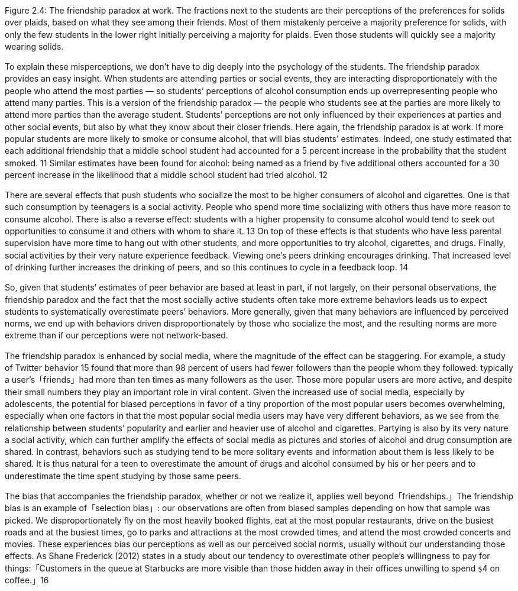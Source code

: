 Figure 2.4: The friendship paradox at work. The fractions next to the students are their perceptions of the preferences for solids over plaids, based on what they see among their friends. Most of them mistakenly perceive a majority preference for solids, with only the few students in the lower right initially perceiving a majority for plaids. Even those students will quickly see a majority wearing solids.

To explain these misperceptions, we don’t have to dig deeply into the psychology of the students. The friendship paradox provides an easy insight. When students are attending parties or social events, they are interacting disproportionately with the people who attend the most parties — so students’ perceptions of alcohol consumption ends up overrepresenting people who attend many parties. This is a version of the friendship paradox — the people who students see at the parties are more likely to attend more parties than the average student. Students’ perceptions are not only influenced by their experiences at parties and other social events, but also by what they know about their closer friends. Here again, the friendship paradox is at work. If more popular students are more likely to smoke or consume alcohol, that will bias students’ estimates. Indeed, one study estimated that each additional friendship that a middle school student had accounted for a 5 percent increase in the probability that the student smoked. 11 Similar estimates have been found for alcohol: being named as a friend by five additional others accounted for a 30 percent increase in the likelihood that a middle school student had tried alcohol. 12

There are several effects that push students who socialize the most to be higher consumers of alcohol and cigarettes. One is that such consumption by teenagers is a social activity. People who spend more time socializing with others thus have more reason to consume alcohol. There is also a reverse effect: students with a higher propensity to consume alcohol would tend to seek out opportunities to consume it and others with whom to share it. 13 On top of these effects is that students who have less parental supervision have more time to hang out with other students, and more opportunities to try alcohol, cigarettes, and drugs. Finally, social activities by their very nature experience feedback. Viewing one’s peers drinking encourages drinking. That increased level of drinking further increases the drinking of peers, and so this continues to cycle in a feedback loop. 14

So, given that students’ estimates of peer behavior are based at least in part, if not largely, on their personal observations, the friendship paradox and the fact that the most socially active students often take more extreme behaviors leads us to expect students to systematically overestimate peers’ behaviors. More generally, given that many behaviors are influenced by perceived norms, we end up with behaviors driven disproportionately by those who socialize the most, and the resulting norms are more extreme than if our perceptions were not network-based.

The friendship paradox is enhanced by social media, where the magnitude of the effect can be staggering. For example, a study of Twitter behavior 15 found that more than 98 percent of users had fewer followers than the people whom they followed: typically a user’s「friends」had more than ten times as many followers as the user. Those more popular users are more active, and despite their small numbers they play an important role in viral content. Given the increased use of social media, especially by adolescents, the potential for biased perceptions in favor of a tiny proportion of the most popular users becomes overwhelming, especially when one factors in that the most popular social media users may have very different behaviors, as we see from the relationship between students’ popularity and earlier and heavier use of alcohol and cigarettes. Partying is also by its very nature a social activity, which can further amplify the effects of social media as pictures and stories of alcohol and drug consumption are shared. In contrast, behaviors such as studying tend to be more solitary events and information about them is less likely to be shared. It is thus natural for a teen to overestimate the amount of drugs and alcohol consumed by his or her peers and to underestimate the time spent studying by those same peers.

The bias that accompanies the friendship paradox, whether or not we realize it, applies well beyond「friendships.」The friendship bias is an example of「selection bias」: our observations are often from biased samples depending on how that sample was picked. We disproportionately fly on the most heavily booked flights, eat at the most popular restaurants, drive on the busiest roads and at the busiest times, go to parks and attractions at the most crowded times, and attend the most crowded concerts and movies. These experiences bias our perceptions as well as our perceived social norms, usually without our understanding those effects. As Shane Frederick (2012) states in a study about our tendency to overestimate other people’s willingness to pay for things:「Customers in the queue at Starbucks are more visible than those hidden away in their offices unwilling to spend `$`4 on coffee.」16
